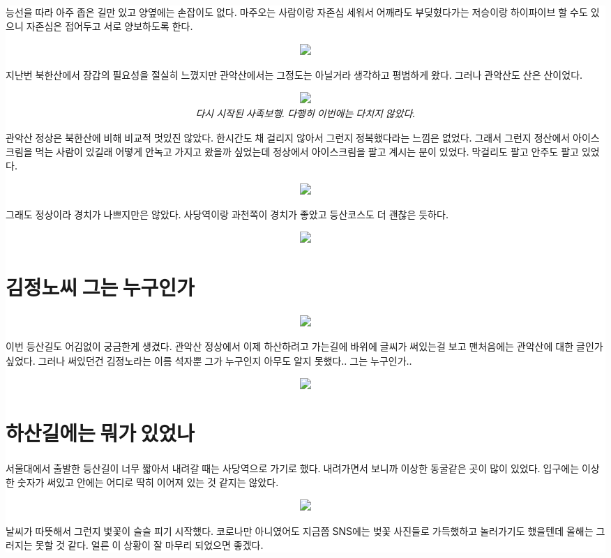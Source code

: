 능선을 따라 아주 좁은 길만 있고 양옆에는 손잡이도 없다. 마주오는 사람이랑 자존심 세워서 어깨라도 부딪혔다가는 저승이랑 하이파이브 할 수도 있으니 자존심은 접어두고 서로 양보하도록 한다.

<p align='center'>
    <img src='https://drive.google.com/uc?id=134JJ9XPJPRLnt86V7qErNItXZShRB-1t' width='700'>
</p>

지난번 북한산에서 장갑의 필요성을 절실히 느꼈지만 관악산에서는 그정도는 아닐거라 생각하고 평범하게 왔다. 그러나 관악산도 산은 산이었다. 

<p align='center'>
    <img src='https://drive.google.com/uc?id=12fEPv5KMWWtuTtMVclcGFZ3nCJM-YoX4' width='400'><br><i>다시 시작된 사족보행. 다행히 이번에는 다치지 않았다. </i>
</p>

관악산 정상은 북한산에 비해 비교적 멋있진 않았다. 한시간도 채 걸리지 않아서 그런지 정복했다라는 느낌은 없었다. 그래서 그런지 정산에서 아이스크림을 먹는 사람이 있길래 어떻게 안녹고 가지고 왔을까 싶었는데 정상에서 아이스크림을 팔고 계시는 분이 있었다. 막걸리도 팔고 안주도 팔고 있었다. 

<p align='center'>
    <img src='https://drive.google.com/uc?id=11PnDt-10hv3fzyMRGaRkE1q3Oh-SsSqt' width='700'>
</p>

그래도 정상이라 경치가 나쁘지만은 않았다. 사당역이랑 과천쪽이 경치가 좋았고 등산코스도 더 괜찮은 듯하다. 

<p align='center'>
    <img src='https://drive.google.com/uc?id=1UUy6dVQjFLIFWesSEuEV3FIVr9G3OVNw' width='700'>
</p>

# 김정노씨 그는 누구인가

<p align='center'>
    <img src='https://drive.google.com/uc?id=1L8iVbImgnSuuda_fs7B3FEYQb_03Y-Oh' width='400'>
</p>

이번 등산길도 어김없이 궁금한게 생겼다. 관악산 정상에서 이제 하산하려고 가는길에 바위에 글씨가 써있는걸 보고 맨처음에는 관악산에 대한 글인가 싶었다. 그러나 써있던건 김정노라는 이름 석자뿐 그가 누구인지 아무도 알지 못했다.. 그는 누구인가..

<p align='center'>
    <img src='https://drive.google.com/uc?id=1DPQGmuK_8awDBN0TAhmoG2dEHqsxe64Q' width='400'>
</p>

# 하산길에는 뭐가 있었나

서울대에서 출발한 등산길이 너무 짧아서 내려갈 때는 사당역으로 가기로 했다. 내려가면서 보니까 이상한 동굴같은 곳이 많이 있었다. 입구에는 이상한 숫자가 써있고 안에는 어디로 딱히 이어져 있는 것 같지는 않았다. 

<p align='center'>
    <img src='https://drive.google.com/uc?id=1NOYKV-kZZFGMZi2sCM4dl5sUNXihLOLS' width='400'>
</p>

날씨가 따뜻해서 그런지 벛꽃이 슬슬 피기 시작했다. 코로나만 아니였어도 지금쯤 SNS에는 벚꽃 사진들로 가득했하고 놀러가기도 했을텐데 올해는 그러지는 못할 것 같다. 얼른 이 상황이 잘 마무리 되었으면 좋겠다.
